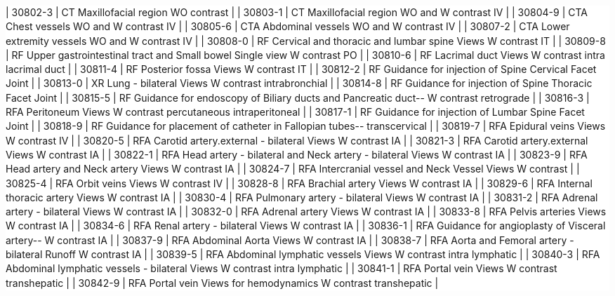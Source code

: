 | 30802-3 | CT Maxillofacial region WO contrast |
| 30803-1 | CT Maxillofacial region WO and W contrast IV |
| 30804-9 | CTA Chest vessels WO and W contrast IV |
| 30805-6 | CTA Abdominal vessels WO and W contrast IV |
| 30807-2 | CTA Lower extremity vessels WO and W contrast IV |
| 30808-0 | RF Cervical and thoracic and lumbar spine Views W contrast IT |
| 30809-8 | RF Upper gastrointestinal tract and Small bowel Single view W contrast PO |
| 30810-6 | RF Lacrimal duct Views W contrast intra lacrimal duct |
| 30811-4 | RF Posterior fossa Views W contrast IT |
| 30812-2 | RF Guidance for injection of Spine Cervical Facet Joint |
| 30813-0 | XR Lung - bilateral Views W contrast intrabronchial |
| 30814-8 | RF Guidance for injection of Spine Thoracic Facet Joint |
| 30815-5 | RF Guidance for endoscopy of Biliary ducts and Pancreatic duct-- W contrast retrograde |
| 30816-3 | RFA Peritoneum Views W contrast percutaneous intraperitoneal |
| 30817-1 | RF Guidance for injection of Lumbar Spine Facet Joint |
| 30818-9 | RF Guidance for placement of catheter in Fallopian tubes-- transcervical |
| 30819-7 | RFA Epidural veins Views W contrast IV |
| 30820-5 | RFA Carotid artery.external - bilateral Views W contrast IA |
| 30821-3 | RFA Carotid artery.external Views W contrast IA |
| 30822-1 | RFA Head artery - bilateral and Neck artery - bilateral Views W contrast IA |
| 30823-9 | RFA Head artery and Neck artery Views W contrast IA |
| 30824-7 | RFA Intercranial vessel and Neck Vessel Views W contrast |
| 30825-4 | RFA Orbit veins Views W contrast IV |
| 30828-8 | RFA Brachial artery Views W contrast IA |
| 30829-6 | RFA Internal thoracic artery Views W contrast IA |
| 30830-4 | RFA Pulmonary artery - bilateral Views W contrast IA |
| 30831-2 | RFA Adrenal artery - bilateral Views W contrast IA |
| 30832-0 | RFA Adrenal artery Views W contrast IA |
| 30833-8 | RFA Pelvis arteries Views W contrast IA |
| 30834-6 | RFA Renal artery - bilateral Views W contrast IA |
| 30836-1 | RFA Guidance for angioplasty of Visceral artery-- W contrast IA |
| 30837-9 | RFA Abdominal Aorta Views W contrast IA |
| 30838-7 | RFA Aorta and Femoral artery - bilateral Runoff W contrast IA |
| 30839-5 | RFA Abdominal lymphatic vessels Views W contrast intra lymphatic |
| 30840-3 | RFA Abdominal lymphatic vessels - bilateral Views W contrast intra lymphatic |
| 30841-1 | RFA Portal vein Views W contrast transhepatic |
| 30842-9 | RFA Portal vein Views for hemodynamics W contrast transhepatic |